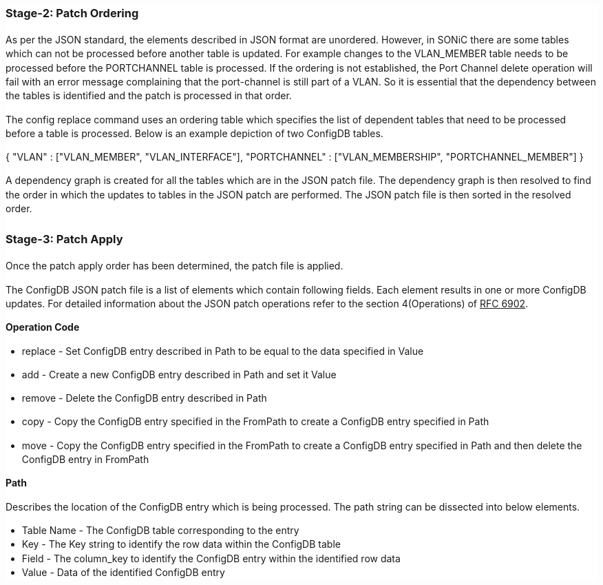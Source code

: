 
### Stage-2: Patch Ordering

As per the JSON standard, the elements described in JSON format are  unordered. However, in SONiC there are some tables which can not be processed before another table is updated. For example changes to the VLAN_MEMBER table needs to be processed before the PORTCHANNEL table is processed. If the ordering is not established, the Port Channel delete operation will fail with an error message complaining that the port-channel is still part of a VLAN. So it is essential that the dependency between the tables is identified and the patch is processed in that order.



The config replace command uses an ordering table which specifies the list of dependent tables that need to be processed before a table is processed. Below is an example depiction of two ConfigDB tables.

{
  "VLAN" : ["VLAN_MEMBER", "VLAN_INTERFACE"],
  "PORTCHANNEL" : ["VLAN_MEMBERSHIP", "PORTCHANNEL_MEMBER"]
}

A dependency graph is created for all the tables which are in the JSON patch file. The dependency graph  is then resolved to find the order in which the updates to tables in the JSON patch are performed. The JSON patch file is then sorted in the resolved order. 



### Stage-3: Patch Apply

Once the patch apply order has been determined, the patch file is applied. 



The ConfigDB JSON patch file is a list of elements which contain following fields.  Each element results in one or more ConfigDB updates.  For detailed information about the JSON patch operations refer to the  section 4(Operations) of [RFC 6902](https://tools.ietf.org/html/rfc6902).



**Operation Code**

- replace - Set ConfigDB entry described in Path to be equal to the data specified in Value

- add - Create a new ConfigDB entry described in Path and set it Value

- remove - Delete the ConfigDB entry described in Path

- copy - Copy the ConfigDB entry  specified in the FromPath to create a ConfigDB entry specified in Path
- move - Copy the ConfigDB entry specified in the FromPath to create a ConfigDB entry specified in Path and then delete the ConfigDB entry in FromPath



**Path**

Describes the location of the ConfigDB entry which is being processed. The path string can be dissected into below elements.

- Table Name - The ConfigDB table corresponding to the entry
- Key - The Key string to identify the row data within the ConfigDB table
- Field - The column_key to identify the ConfigDB entry within the identified row data
- Value - Data of the identified ConfigDB entry
